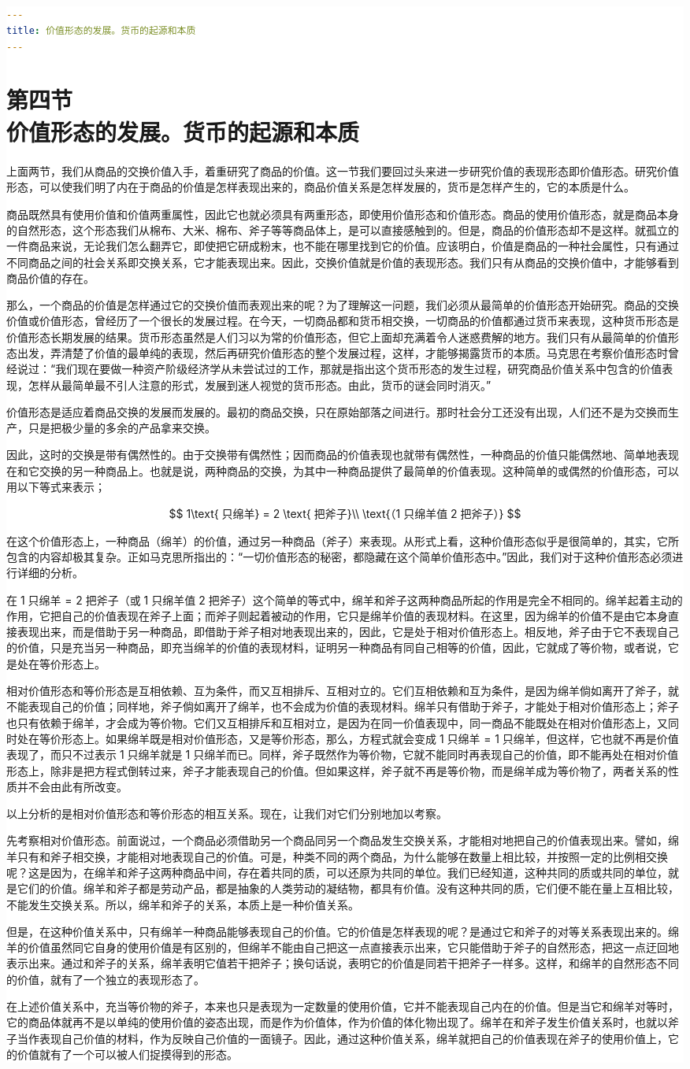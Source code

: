```yaml
---
title: 价值形态的发展。货币的起源和本质
---
```


# 第四节<br>**价值形态的发展。&ZeroWidthSpace;货币的起源和本质**

上面两节，我们从商品的交换价值入手，着重研究了商品的价值。这一节我们要回过头来进一步研究价值的表现形态即价值形态。研究价值形态，可以使我们明了内在于商品的价值是怎样表现出来的，商品价值关系是怎样发展的，货币是怎样产生的，它的本质是什么。

商品既然具有使用价值和价值两重属性，因此它也就必须具有两重形态，即使用价值形态和价值形态。商品的使用价值形态，就是商品本身的自然形态，这个形态我们从棉布、大米、棉布、斧子等等商品体上，是可以直接感触到的。但是，商品的价值形态却不是这样。就孤立的一件商品来说，无论我们怎么翻弄它，即使把它研成粉末，也不能在哪里找到它的价值。应该明白，价值是商品的一种社会属性，只有通过不同商品之间的社会关系即交换关系，它才能表现出来。因此，交换价值就是价值的表现形态。我们只有从商品的交换价值中，才能够看到商品价值的存在。

那么，一个商品的价值是怎样通过它的交换价值而表观出来的呢？为了理解这一问题，我们必须从最简单的价值形态开始研究。商品的交换价值或价值形态，曾经历了一个很长的发展过程。在今天，一切商品都和货币相交换，一切商品的价值都通过货币来表现，这种货币形态是价值形态长期发展的结果。货币形态虽然是人们习以为常的价值形态，但它上面却充满着令人迷惑费解的地方。我们只有从最简单的价值形态出发，弄清楚了价值的最单纯的表现，然后再研究价值形态的整个发展过程，这样，才能够揭露货币的本质。马克思在考察价值形态时曾经说过：“我们现在要做一种资产阶级经济学从未尝试过的工作，那就是指出这个货币形态的发生过程，研究商品价值关系中包含的价值表现，怎样从最简单最不引人注意的形式，发展到迷人视觉的货币形态。由此，货币的谜会同时消灭。”

价值形态是适应着商品交换的发展而发展的。最初的商品交换，只在原始部落之间进行。那时社会分工还没有出现，人们还不是为交换而生产，只是把极少量的多余的产品拿来交换。

因此，这时的交换是带有偶然性的。由于交换带有偶然性；因而商品的价值表现也就带有偶然性，一种商品的价值只能偶然地、简单地表现在和它交换的另一种商品上。也就是说，两种商品的交换，为其中一种商品提供了最简单的价值表现。这种简单的或偶然的价值形态，可以用以下等式来表示；

$$
1\text{ 只绵羊} = 2 \text{ 把斧子}\\
\text{（1 只绵羊值 2 把斧子）}
$$

在这个价值形态上，一种商品（绵羊）的价值，通过另一种商品（斧子）来表现。从形式上看，这种价值形态似乎是很简单的，其实，它所包含的内容却极其复杂。正如马克思所指出的：“一切价值形态的秘密，都隐藏在这个简单价值形态中。”因此，我们对于这种价值形态必须进行详细的分析。

在 $1\text{ 只绵羊} = 2\text{ 把斧子}$（或 1 只绵羊值 2 把斧子）这个简单的等式中，绵羊和斧子这两种商品所起的作用是完全不相同的。绵羊起着主动的作用，它把自己的价值表现在斧子上面；而斧子则起着被动的作用，它只是绵羊价值的表现材料。在这里，因为绵羊的价值不是由它本身直接表现出来，而是借助于另一种商品，即借助于斧子相对地表现出来的，因此，它是处于相对价值形态上。相反地，斧子由于它不表现自己的价值，只是充当另一种商品，即充当绵羊的价值的表现材料，证明另一种商品有同自己相等的价值，因此，它就成了等价物，或者说，它是处在等价形态上。

相对价值形态和等价形态是互相依赖、互为条件，而又互相排斥、互相对立的。它们互相依赖和互为条件，是因为绵羊倘如离开了斧子，就不能表现自己的价值；同样地，斧子倘如离开了绵羊，也不会成为价值的表现材料。绵羊只有借助于斧子，才能处于相对价值形态上；斧子也只有依赖于绵羊，才会成为等价物。它们又互相排斥和互相对立，是因为在同一价值表现中，同一商品不能既处在相对价值形态上，又同时处在等价形态上。如果绵羊既是相对价值形态，又是等价形态，那么，方程式就会变成 $1\text{ 只绵羊} = 1\text{ 只绵羊}$，但这样，它也就不再是价值表现了，而只不过表示 1 只绵羊就是 1 只绵羊而已。同样，斧子既然作为等价物，它就不能同时再表现自己的价值，即不能再处在相对价值形态上，除非是把方程式倒转过来，斧子才能表现自己的价值。但如果这样，斧子就不再是等价物，而是绵羊成为等价物了，两者关系的性质并不会由此有所改变。

以上分析的是相对价值形态和等价形态的相互关系。现在，让我们对它们分别地加以考察。

先考察相对价值形态。前面说过，一个商品必须借助另一个商品同另一个商品发生交换关系，才能相对地把自己的价值表现出来。譬如，绵羊只有和斧子相交换，才能相对地表现自己的价值。可是，种类不同的两个商品，为什么能够在数量上相比较，并按照一定的比例相交换呢？这是因为，在绵羊和斧子这两种商品中间，存在着共同的质，可以还原为共同的单位。我们已经知道，这种共同的质或共同的单位，就是它们的价值。绵羊和斧子都是劳动产品，都是抽象的人类劳动的凝结物，都具有价值。没有这种共同的质，它们便不能在量上互相比较，不能发生交换关系。所以，绵羊和斧子的关系，本质上是一种价值关系。

但是，在这种价值关系中，只有绵羊一种商品能够表现自己的价值。它的价值是怎样表现的呢？是通过它和斧子的对等关系表现出来的。绵羊的价值虽然同它自身的使用价值是有区别的，但绵羊不能由自己把这一点直接表示出来，它只能借助于斧子的自然形态，把这一点迂回地表示出来。通过和斧子的关系，绵羊表明它值若干把斧子；换句话说，表明它的价值是同若干把斧子一样多。这样，和绵羊的自然形态不同的价值，就有了一个独立的表现形态了。

在上述价值关系中，充当等价物的斧子，本来也只是表现为一定数量的使用价值，它并不能表现自己内在的价值。但是当它和绵羊对等时，它的商品体就再不是以单纯的使用价值的姿态出现，而是作为价值体，作为价值的体化物出现了。绵羊在和斧子发生价值关系时，也就以斧子当作表现自己价值的材料，作为反映自己价值的一面镜子。因此，通过这种价值关系，绵羊就把自己的价值表现在斧子的使用价值上，它的价值就有了一个可以被人们捉摸得到的形态。
